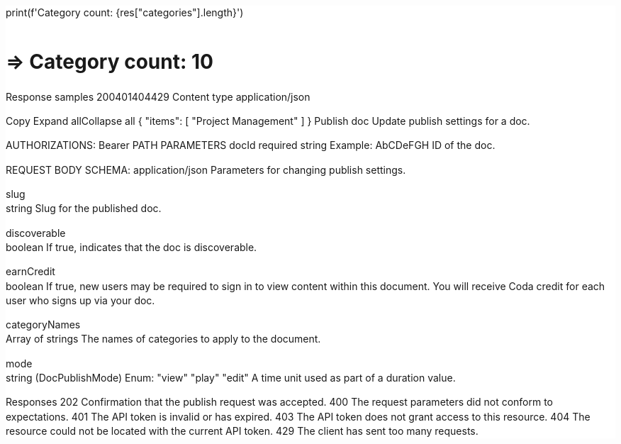 print(f'Category count: {res["categories"].length}')
# => Category count: 10
Response samples
200401404429
Content type
application/json

Copy
Expand allCollapse all
{
"items": [
"Project Management"
]
}
Publish doc
Update publish settings for a doc.

AUTHORIZATIONS:
Bearer
PATH PARAMETERS
docId
required
string
Example: AbCDeFGH
ID of the doc.

REQUEST BODY SCHEMA: application/json
Parameters for changing publish settings.

slug	
string
Slug for the published doc.

discoverable	
boolean
If true, indicates that the doc is discoverable.

earnCredit	
boolean
If true, new users may be required to sign in to view content within this document. You will receive Coda credit for each user who signs up via your doc.

categoryNames	
Array of strings
The names of categories to apply to the document.

mode	
string (DocPublishMode)
Enum: "view" "play" "edit"
A time unit used as part of a duration value.

Responses
202 Confirmation that the publish request was accepted.
400 The request parameters did not conform to expectations.
401 The API token is invalid or has expired.
403 The API token does not grant access to this resource.
404 The resource could not be located with the current API token.
429 The client has sent too many requests.
